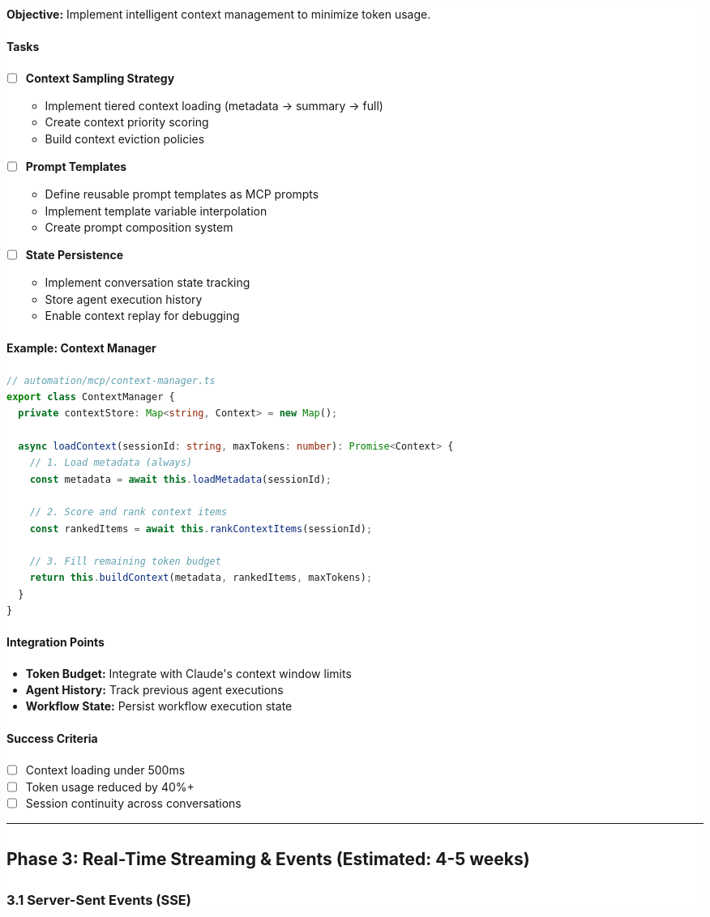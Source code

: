 **Objective:** Implement intelligent context management to minimize token usage.

#### Tasks
- [ ] **Context Sampling Strategy**
  - Implement tiered context loading (metadata → summary → full)
  - Create context priority scoring
  - Build context eviction policies

- [ ] **Prompt Templates**
  - Define reusable prompt templates as MCP prompts
  - Implement template variable interpolation
  - Create prompt composition system

- [ ] **State Persistence**
  - Implement conversation state tracking
  - Store agent execution history
  - Enable context replay for debugging

#### Example: Context Manager
```typescript
// automation/mcp/context-manager.ts
export class ContextManager {
  private contextStore: Map<string, Context> = new Map();

  async loadContext(sessionId: string, maxTokens: number): Promise<Context> {
    // 1. Load metadata (always)
    const metadata = await this.loadMetadata(sessionId);

    // 2. Score and rank context items
    const rankedItems = await this.rankContextItems(sessionId);

    // 3. Fill remaining token budget
    return this.buildContext(metadata, rankedItems, maxTokens);
  }
}
```

#### Integration Points
- **Token Budget:** Integrate with Claude's context window limits
- **Agent History:** Track previous agent executions
- **Workflow State:** Persist workflow execution state

#### Success Criteria
- [ ] Context loading under 500ms
- [ ] Token usage reduced by 40%+
- [ ] Session continuity across conversations

---

## Phase 3: Real-Time Streaming & Events (Estimated: 4-5 weeks)

### 3.1 Server-Sent Events (SSE)
